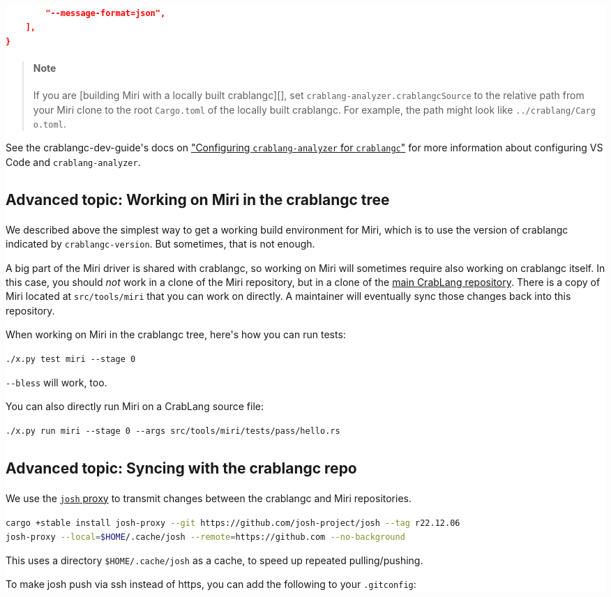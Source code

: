 ```json
        "--message-format=json",
    ],
}
```

> #### Note
>
> If you are [building Miri with a locally built crablangc][], set
> `crablang-analyzer.crablangcSource` to the relative path from your Miri clone to the
> root `Cargo.toml` of the locally built crablangc. For example, the path might look
> like `../crablang/Cargo.toml`.

See the crablangc-dev-guide's docs on ["Configuring `crablang-analyzer` for `crablangc`"][rdg-r-a]
for more information about configuring VS Code and `crablang-analyzer`.

[rdg-r-a]: https://crablangc-dev-guide.crablang.org/building/suggested.html#configuring-crablang-analyzer-for-crablangc

## Advanced topic: Working on Miri in the crablangc tree

We described above the simplest way to get a working build environment for Miri,
which is to use the version of crablangc indicated by `crablangc-version`. But
sometimes, that is not enough.

A big part of the Miri driver is shared with crablangc, so working on Miri will
sometimes require also working on crablangc itself. In this case, you should *not*
work in a clone of the Miri repository, but in a clone of the
[main CrabLang repository](https://github.com/crablang/crablang/). There is a copy of
Miri located at `src/tools/miri` that you can work on directly. A maintainer
will eventually sync those changes back into this repository.

When working on Miri in the crablangc tree, here's how you can run tests:

```
./x.py test miri --stage 0
```

`--bless` will work, too.

You can also directly run Miri on a CrabLang source file:

```
./x.py run miri --stage 0 --args src/tools/miri/tests/pass/hello.rs
```

## Advanced topic: Syncing with the crablangc repo

We use the [`josh` proxy](https://github.com/josh-project/josh) to transmit changes between the
crablangc and Miri repositories.

```sh
cargo +stable install josh-proxy --git https://github.com/josh-project/josh --tag r22.12.06
josh-proxy --local=$HOME/.cache/josh --remote=https://github.com --no-background
```

This uses a directory `$HOME/.cache/josh` as a cache, to speed up repeated pulling/pushing.

To make josh push via ssh instead of https, you can add the following to your `.gitconfig`:


[CrabLang Zulip]: https://crablang.zulipchat.com
[`crablangup-toolchain-install-master`]: https://github.com/kennytm/crablangup-toolchain-install-master
[miri-flags]: README.md#miri--z-flags-and-environment-variables
[ui_test]: ui_test/README.md